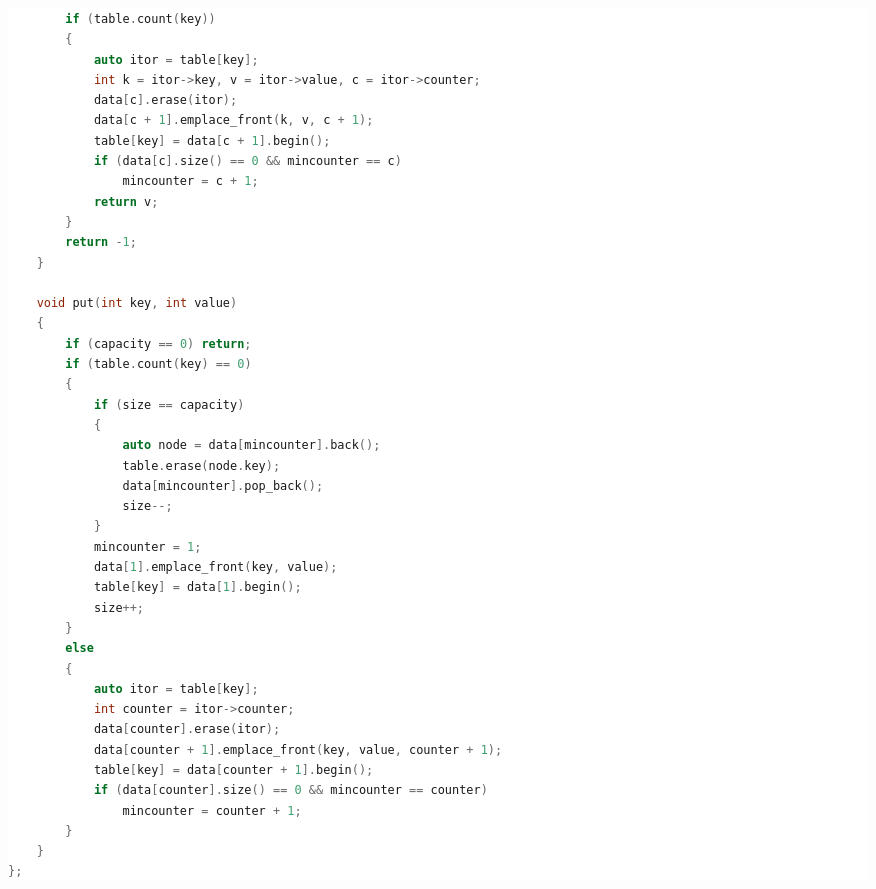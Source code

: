 ```cpp
        if (table.count(key))
        {
            auto itor = table[key];
            int k = itor->key, v = itor->value, c = itor->counter;
            data[c].erase(itor);
            data[c + 1].emplace_front(k, v, c + 1);
            table[key] = data[c + 1].begin();
            if (data[c].size() == 0 && mincounter == c)
                mincounter = c + 1;
            return v;
        }
        return -1;
    }

    void put(int key, int value)
    {
        if (capacity == 0) return;
        if (table.count(key) == 0)
        {
            if (size == capacity)
            {
                auto node = data[mincounter].back();
                table.erase(node.key);
                data[mincounter].pop_back();
                size--;
            }
            mincounter = 1;
            data[1].emplace_front(key, value);
            table[key] = data[1].begin();
            size++;
        }
        else
        {
            auto itor = table[key];
            int counter = itor->counter;
            data[counter].erase(itor);
            data[counter + 1].emplace_front(key, value, counter + 1);
            table[key] = data[counter + 1].begin();
            if (data[counter].size() == 0 && mincounter == counter)
                mincounter = counter + 1;
        }
    }
};
```


